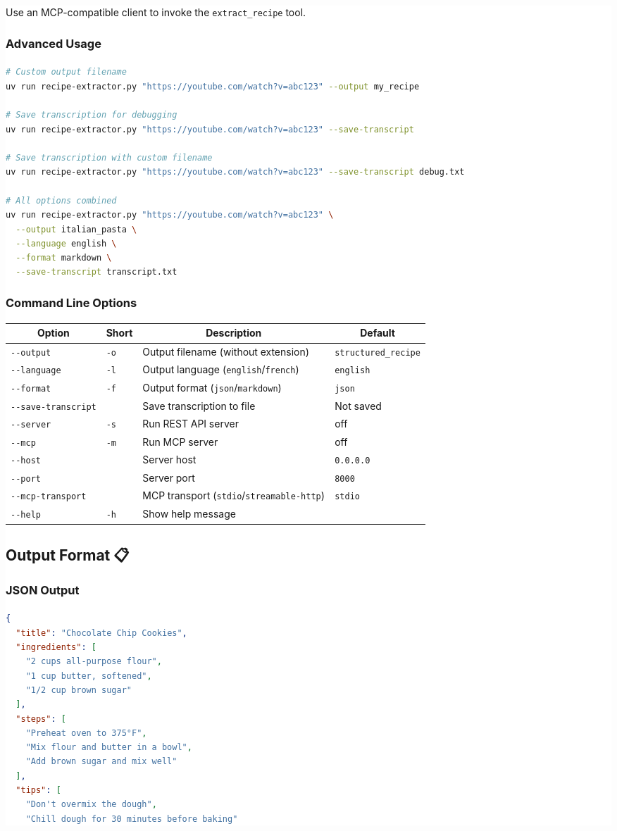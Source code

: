 Use an MCP-compatible client to invoke the `extract_recipe` tool.

### Advanced Usage

```bash
# Custom output filename
uv run recipe-extractor.py "https://youtube.com/watch?v=abc123" --output my_recipe

# Save transcription for debugging
uv run recipe-extractor.py "https://youtube.com/watch?v=abc123" --save-transcript

# Save transcription with custom filename
uv run recipe-extractor.py "https://youtube.com/watch?v=abc123" --save-transcript debug.txt

# All options combined
uv run recipe-extractor.py "https://youtube.com/watch?v=abc123" \
  --output italian_pasta \
  --language english \
  --format markdown \
  --save-transcript transcript.txt
```

### Command Line Options

| Option              | Short | Description                          | Default             |
| ------------------- | ----- | ------------------------------------ | ------------------- |
| `--output`          | `-o`  | Output filename (without extension)  | `structured_recipe` |
| `--language`        | `-l`  | Output language (`english`/`french`) | `english`           |
| `--format`          | `-f`  | Output format (`json`/`markdown`)    | `json`              |
| `--save-transcript` |       | Save transcription to file           | Not saved           |
| `--server`          | `-s`  | Run REST API server                  | off                 |
| `--mcp`             | `-m`  | Run MCP server                       | off                 |
| `--host`            |       | Server host                          | `0.0.0.0`           |
| `--port`            |       | Server port                          | `8000`              |
| `--mcp-transport`   |       | MCP transport (`stdio`/`streamable-http`) | `stdio`         |
| `--help`            | `-h`  | Show help message                    |                     |

## Output Format 📋

### JSON Output

```json
{
  "title": "Chocolate Chip Cookies",
  "ingredients": [
    "2 cups all-purpose flour",
    "1 cup butter, softened",
    "1/2 cup brown sugar"
  ],
  "steps": [
    "Preheat oven to 375°F",
    "Mix flour and butter in a bowl",
    "Add brown sugar and mix well"
  ],
  "tips": [
    "Don't overmix the dough",
    "Chill dough for 30 minutes before baking"
```